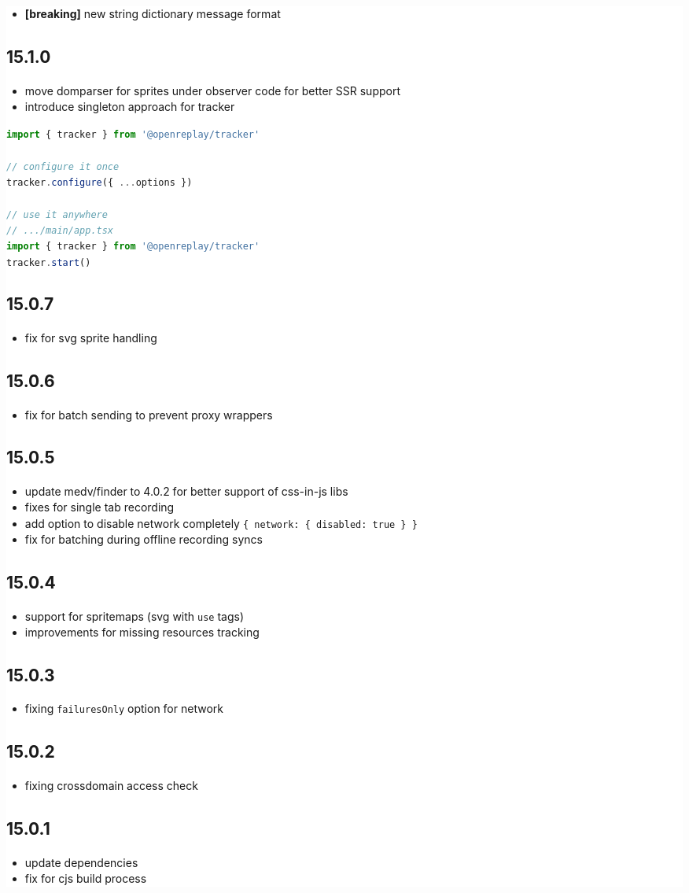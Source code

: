 - **[breaking]** new string dictionary message format

## 15.1.0

- move domparser for sprites under observer code for better SSR support
- introduce singleton approach for tracker
```js
import { tracker } from '@openreplay/tracker'

// configure it once
tracker.configure({ ...options })

// use it anywhere
// .../main/app.tsx
import { tracker } from '@openreplay/tracker'
tracker.start()
```

## 15.0.7

- fix for svg sprite handling

## 15.0.6

- fix for batch sending to prevent proxy wrappers

## 15.0.5

- update medv/finder to 4.0.2 for better support of css-in-js libs
- fixes for single tab recording
- add option to disable network completely `{ network: { disabled: true } }`
- fix for batching during offline recording syncs

## 15.0.4

- support for spritemaps (svg with `use` tags)
- improvements for missing resources tracking

## 15.0.3

- fixing `failuresOnly` option for network

## 15.0.2

- fixing crossdomain access check

## 15.0.1

- update dependencies
- fix for cjs build process

